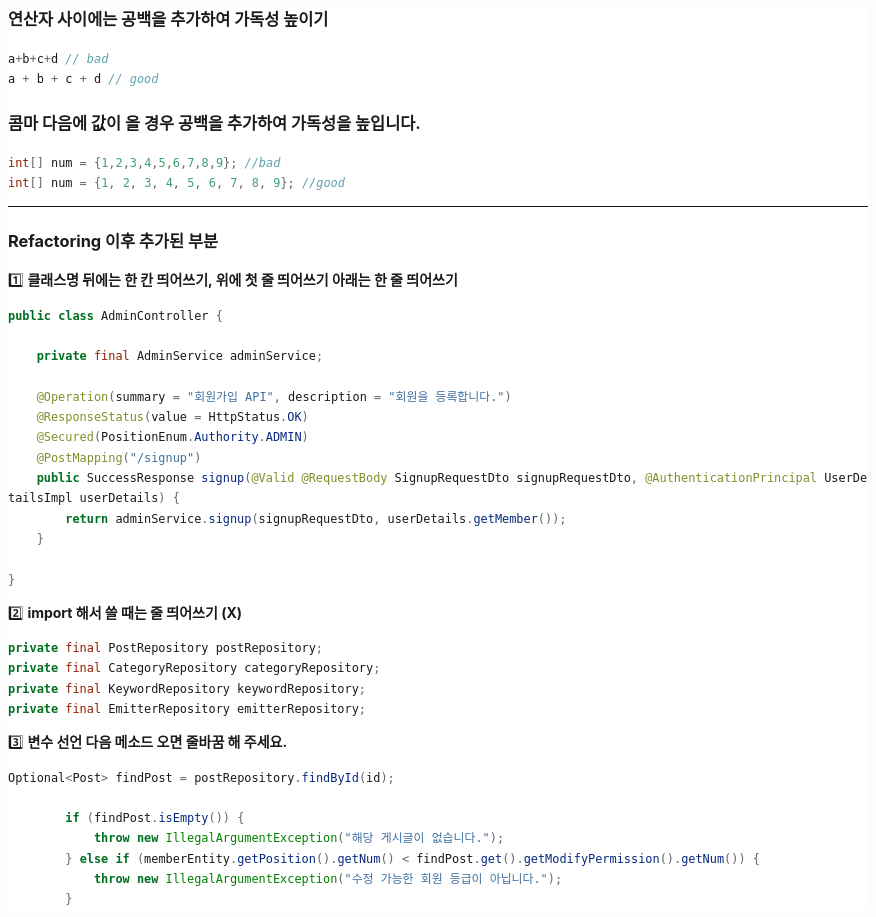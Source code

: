 ### 연산자 사이에는 공백을 추가하여 가독성 높이기

```java
a+b+c+d // bad
a + b + c + d // good
```

### 콤마 다음에 값이 올 경우 공백을 추가하여 가독성을 높입니다.

```java
int[] num = {1,2,3,4,5,6,7,8,9}; //bad
int[] num = {1, 2, 3, 4, 5, 6, 7, 8, 9}; //good
```

---

### Refactoring 이후 추가된 부분

1️⃣ **클래스명 뒤에는 한 칸 띄어쓰기, 위에 첫 줄 띄어쓰기 아래는 한 줄 띄어쓰기**

```java
public class AdminController {
                                                                               
    private final AdminService adminService;

    @Operation(summary = "회원가입 API", description = "회원을 등록합니다.")
    @ResponseStatus(value = HttpStatus.OK)
    @Secured(PositionEnum.Authority.ADMIN)
    @PostMapping("/signup")
    public SuccessResponse signup(@Valid @RequestBody SignupRequestDto signupRequestDto, @AuthenticationPrincipal UserDetailsImpl userDetails) {
        return adminService.signup(signupRequestDto, userDetails.getMember());
    }
                                                                             
}
```

2️⃣ **import 해서 쓸 때는 줄 띄어쓰기 (X)**

```java
private final PostRepository postRepository;
private final CategoryRepository categoryRepository;
private final KeywordRepository keywordRepository;
private final EmitterRepository emitterRepository;
```

3️⃣ **변수 선언 다음 메소드 오면 줄바꿈 해 주세요.**

```java
Optional<Post> findPost = postRepository.findById(id);
                                                                             
        if (findPost.isEmpty()) {
            throw new IllegalArgumentException("해당 게시글이 없습니다.");
        } else if (memberEntity.getPosition().getNum() < findPost.get().getModifyPermission().getNum()) {
            throw new IllegalArgumentException("수정 가능한 회원 등급이 아닙니다.");
        }
```
